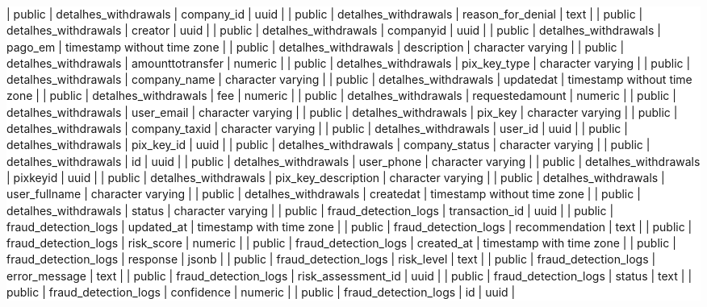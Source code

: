 | public              | detalhes_withdrawals                      | company_id                            | uuid                        |
| public              | detalhes_withdrawals                      | reason_for_denial                     | text                        |
| public              | detalhes_withdrawals                      | creator                               | uuid                        |
| public              | detalhes_withdrawals                      | companyid                             | uuid                        |
| public              | detalhes_withdrawals                      | pago_em                               | timestamp without time zone |
| public              | detalhes_withdrawals                      | description                           | character varying           |
| public              | detalhes_withdrawals                      | amounttotransfer                      | numeric                     |
| public              | detalhes_withdrawals                      | pix_key_type                          | character varying           |
| public              | detalhes_withdrawals                      | company_name                          | character varying           |
| public              | detalhes_withdrawals                      | updatedat                             | timestamp without time zone |
| public              | detalhes_withdrawals                      | fee                                   | numeric                     |
| public              | detalhes_withdrawals                      | requestedamount                       | numeric                     |
| public              | detalhes_withdrawals                      | user_email                            | character varying           |
| public              | detalhes_withdrawals                      | pix_key                               | character varying           |
| public              | detalhes_withdrawals                      | company_taxid                         | character varying           |
| public              | detalhes_withdrawals                      | user_id                               | uuid                        |
| public              | detalhes_withdrawals                      | pix_key_id                            | uuid                        |
| public              | detalhes_withdrawals                      | company_status                        | character varying           |
| public              | detalhes_withdrawals                      | id                                    | uuid                        |
| public              | detalhes_withdrawals                      | user_phone                            | character varying           |
| public              | detalhes_withdrawals                      | pixkeyid                              | uuid                        |
| public              | detalhes_withdrawals                      | pix_key_description                   | character varying           |
| public              | detalhes_withdrawals                      | user_fullname                         | character varying           |
| public              | detalhes_withdrawals                      | createdat                             | timestamp without time zone |
| public              | detalhes_withdrawals                      | status                                | character varying           |
| public              | fraud_detection_logs                      | transaction_id                        | uuid                        |
| public              | fraud_detection_logs                      | updated_at                            | timestamp with time zone    |
| public              | fraud_detection_logs                      | recommendation                        | text                        |
| public              | fraud_detection_logs                      | risk_score                            | numeric                     |
| public              | fraud_detection_logs                      | created_at                            | timestamp with time zone    |
| public              | fraud_detection_logs                      | response                              | jsonb                       |
| public              | fraud_detection_logs                      | risk_level                            | text                        |
| public              | fraud_detection_logs                      | error_message                         | text                        |
| public              | fraud_detection_logs                      | risk_assessment_id                    | uuid                        |
| public              | fraud_detection_logs                      | status                                | text                        |
| public              | fraud_detection_logs                      | confidence                            | numeric                     |
| public              | fraud_detection_logs                      | id                                    | uuid                        |